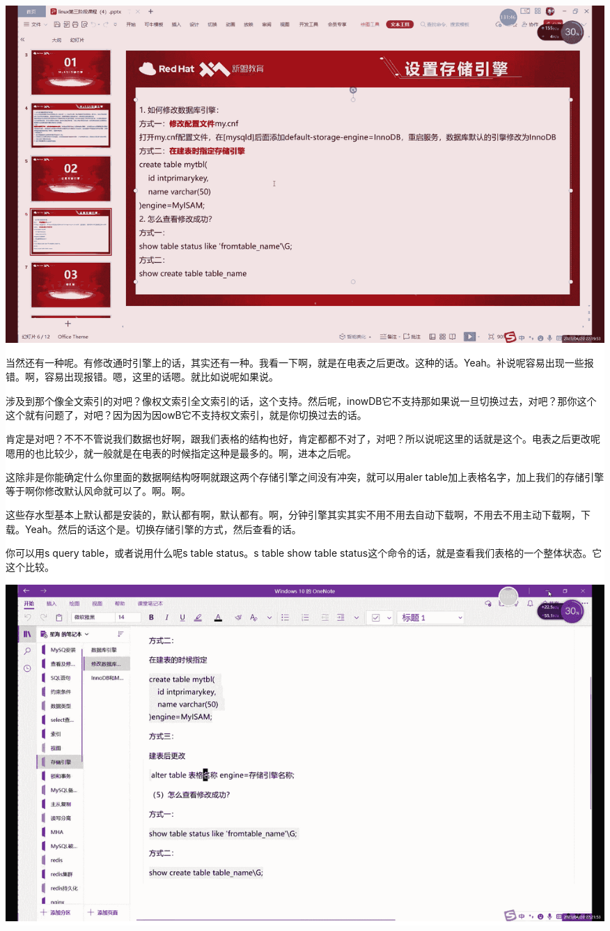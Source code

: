 ![](img/a3a6a70f1c837db86254e10de5003ae6_51.png)

当然还有一种呢。有修改通时引擎上的话，其实还有一种。我看一下啊，就是在电表之后更改。这种的话。Yeah。补说呢容易出现一些报错。啊，容易出现报错。嗯，这里的话嗯。就比如说呢如果说。

涉及到那个像全文索引的对吧？像权文索引全文索引的话，这个支持。然后呢，inowDB它不支持那如果说一旦切换过去，对吧？那你这个这个就有问题了，对吧？因为因为因owB它不支持权文索引，就是你切换过去的话。

肯定是对吧？不不不管说我们数据也好啊，跟我们表格的结构也好，肯定都都不对了，对吧？所以说呢这里的话就是这个。电表之后更改呢嗯用的也比较少，就一般就是在电表的时候指定这种是最多的。啊，进本之后呢。

这除非是你能确定什么你里面的数据啊结构呀啊就跟这两个存储引擎之间没有冲突，就可以用aler table加上表格名字，加上我们的存储引擎等于啊你修改默认风命就可以了。啊。啊。

这些存水型基本上默认都是安装的，默认都有啊，默认都有。啊，分钟引擎其实其实不用不用去自动下载啊，不用去不用主动下载啊，下载。Yeah。然后的话这个是。切换存储引擎的方式，然后查看的话。

你可以用s query table，或者说用什么呢s table status。s table show table status这个命令的话，就是查看我们表格的一个整体状态。它这个比较。



![](img/a3a6a70f1c837db86254e10de5003ae6_53.png)
